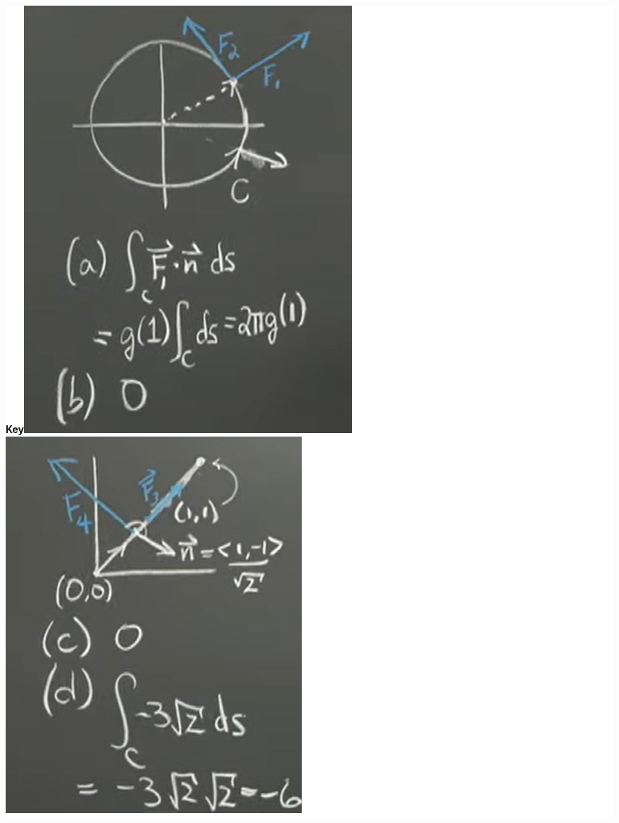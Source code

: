 **Key**![image.png](./PART_C__Green's_Theorem.assets/20230302_1044419835.png)![image.png](./PART_C__Green's_Theorem.assets/20230302_1044418521.png)